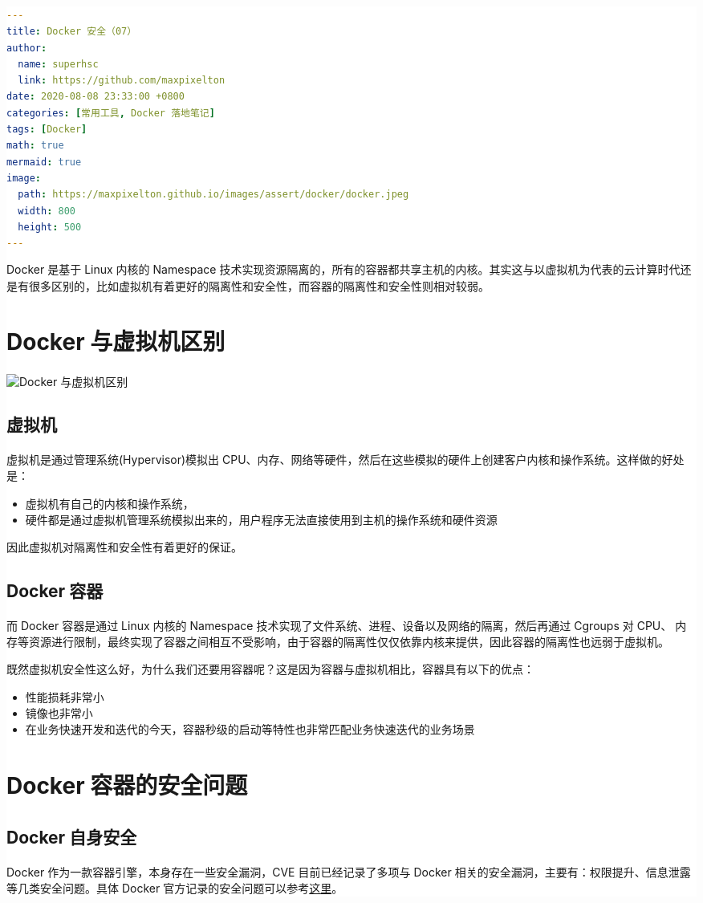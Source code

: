 ```yaml
---
title: Docker 安全（07）
author:
  name: superhsc
  link: https://github.com/maxpixelton
date: 2020-08-08 23:33:00 +0800
categories: [常用工具, Docker 落地笔记]
tags: [Docker]
math: true
mermaid: true
image:
  path: https://maxpixelton.github.io/images/assert/docker/docker.jpeg
  width: 800
  height: 500
---
```


Docker 是基于 Linux 内核的 Namespace 技术实现资源隔离的，所有的容器都共享主机的内核。其实这与以虚拟机为代表的云计算时代还是有很多区别的，比如虚拟机有着更好的隔离性和安全性，而容器的隔离性和安全性则相对较弱。

# Docker 与虚拟机区别
![Docker 与虚拟机区别](https://maxpixelton.github.io/images/assert/docker/docker_v_1.png)

## 虚拟机
虚拟机是通过管理系统(Hypervisor)模拟出 CPU、内存、网络等硬件，然后在这些模拟的硬件上创建客户内核和操作系统。这样做的好处是：

- 虚拟机有自己的内核和操作系统，
- 硬件都是通过虚拟机管理系统模拟出来的，用户程序无法直接使用到主机的操作系统和硬件资源

因此虚拟机对隔离性和安全性有着更好的保证。

## Docker 容器

而 Docker 容器是通过 Linux 内核的 Namespace 技术实现了文件系统、进程、设备以及网络的隔离，然后再通过 Cgroups 对 CPU、 内存等资源进行限制，最终实现了容器之间相互不受影响，由于容器的隔离性仅仅依靠内核来提供，因此容器的隔离性也远弱于虚拟机。


既然虚拟机安全性这么好，为什么我们还要用容器呢？这是因为容器与虚拟机相比，容器具有以下的优点：

- 性能损耗非常小
- 镜像也非常小
- 在业务快速开发和迭代的今天，容器秒级的启动等特性也非常匹配业务快速迭代的业务场景

# Docker 容器的安全问题
## Docker 自身安全

Docker 作为一款容器引擎，本身存在一些安全漏洞，CVE 目前已经记录了多项与 Docker 相关的安全漏洞，主要有：权限提升、信息泄露等几类安全问题。具体 Docker 官方记录的安全问题可以参考[这里](https://docs.docker.com/engine/security/non-events/)。
